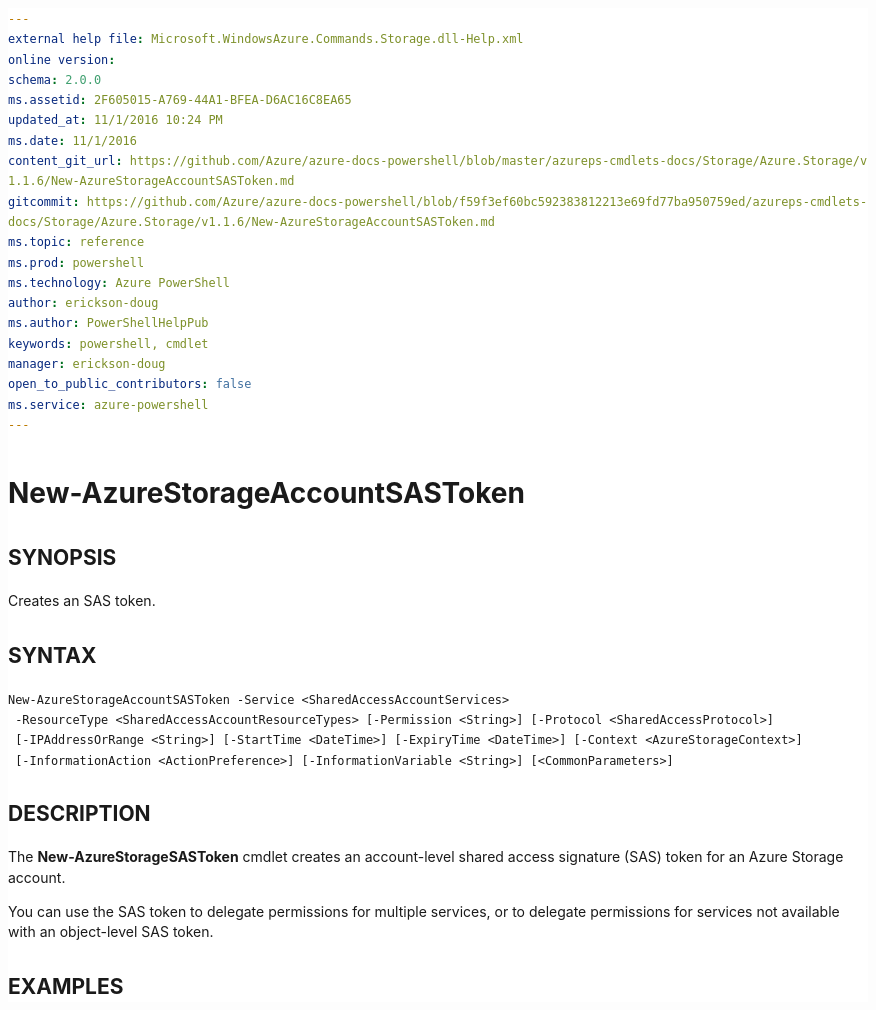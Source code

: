```yaml
---
external help file: Microsoft.WindowsAzure.Commands.Storage.dll-Help.xml
online version: 
schema: 2.0.0
ms.assetid: 2F605015-A769-44A1-BFEA-D6AC16C8EA65
updated_at: 11/1/2016 10:24 PM
ms.date: 11/1/2016
content_git_url: https://github.com/Azure/azure-docs-powershell/blob/master/azureps-cmdlets-docs/Storage/Azure.Storage/v1.1.6/New-AzureStorageAccountSASToken.md
gitcommit: https://github.com/Azure/azure-docs-powershell/blob/f59f3ef60bc592383812213e69fd77ba950759ed/azureps-cmdlets-docs/Storage/Azure.Storage/v1.1.6/New-AzureStorageAccountSASToken.md
ms.topic: reference
ms.prod: powershell
ms.technology: Azure PowerShell
author: erickson-doug
ms.author: PowerShellHelpPub
keywords: powershell, cmdlet
manager: erickson-doug
open_to_public_contributors: false
ms.service: azure-powershell
---
```


# New-AzureStorageAccountSASToken

## SYNOPSIS
Creates an SAS token.

## SYNTAX

```
New-AzureStorageAccountSASToken -Service <SharedAccessAccountServices>
 -ResourceType <SharedAccessAccountResourceTypes> [-Permission <String>] [-Protocol <SharedAccessProtocol>]
 [-IPAddressOrRange <String>] [-StartTime <DateTime>] [-ExpiryTime <DateTime>] [-Context <AzureStorageContext>]
 [-InformationAction <ActionPreference>] [-InformationVariable <String>] [<CommonParameters>]
```

## DESCRIPTION
The **New-AzureStorageSASToken** cmdlet creates an account-level shared access signature (SAS) token for an Azure Storage account.

You can use the SAS token to delegate permissions for multiple services, or to delegate permissions for services not available with an object-level SAS token.

## EXAMPLES
